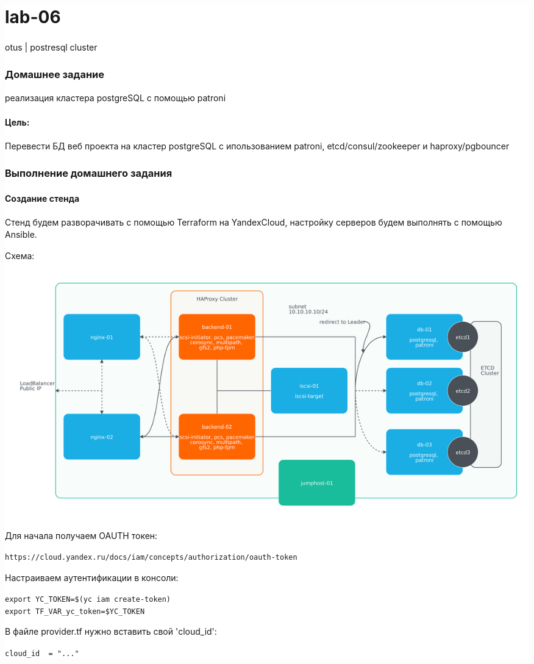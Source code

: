 # lab-06
otus | postresql cluster

### Домашнее задание
реализация кластера postgreSQL с помощью patroni

#### Цель:
Перевести БД веб проекта на кластер postgreSQL с ипользованием patroni, etcd/consul/zookeeper и haproxy/pgbouncer

### Выполнение домашнего задания

#### Создание стенда

Стенд будем разворачивать с помощью Terraform на YandexCloud, настройку серверов будем выполнять с помощью Ansible.

Схема:

![kntrbs.png](pics/kntrbs.png)

Для начала получаем OAUTH токен:
```
https://cloud.yandex.ru/docs/iam/concepts/authorization/oauth-token
```
Настраиваем аутентификации в консоли:
```
export YC_TOKEN=$(yc iam create-token)
export TF_VAR_yc_token=$YC_TOKEN
```
В файле provider.tf нужно вставить свой 'cloud_id':
```
cloud_id  = "..."
```

